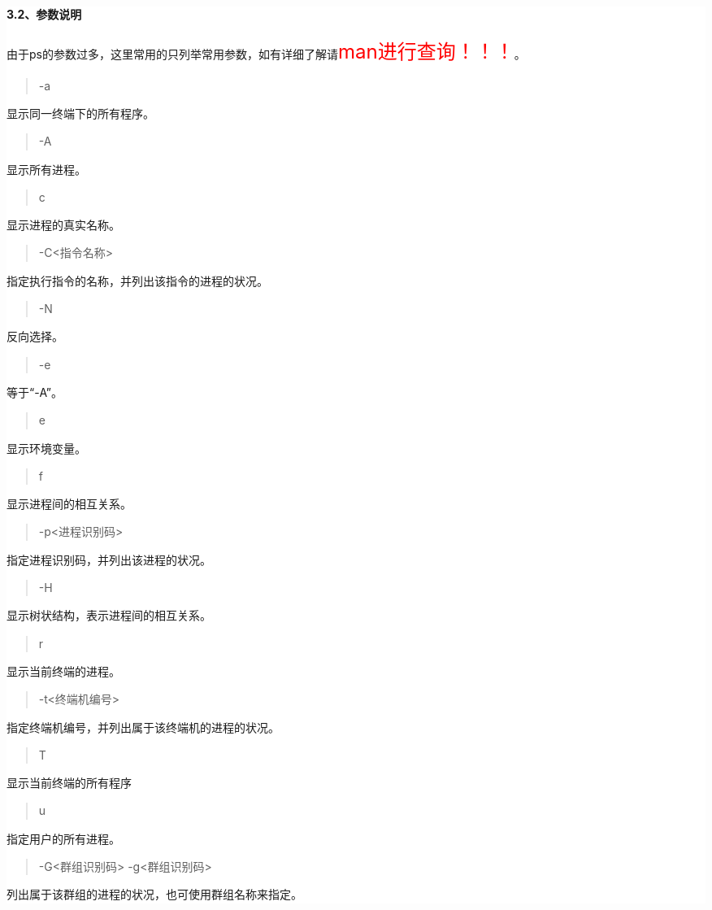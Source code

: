 #### 3.2、参数说明

由于ps的参数过多，这里常用的只列举常用参数，如有详细了解请<font color="red" size="5">man进行查询！！！</font>。

> -a

显示同一终端下的所有程序。

> -A

显示所有进程。

> c

显示进程的真实名称。

> -C<指令名称> 　

指定执行指令的名称，并列出该指令的进程的状况。

> -N

反向选择。

> -e

等于“-A”。

> e

显示环境变量。

> f

显示进程间的相互关系。

> -p<进程识别码> 　

指定进程识别码，并列出该进程的状况。

> -H

显示树状结构，表示进程间的相互关系。

> r

显示当前终端的进程。

> -t<终端机编号> 　

指定终端机编号，并列出属于该终端机的进程的状况。

> T

显示当前终端的所有程序

> u

指定用户的所有进程。

> -G<群组识别码>
-g<群组识别码>

列出属于该群组的进程的状况，也可使用群组名称来指定。
